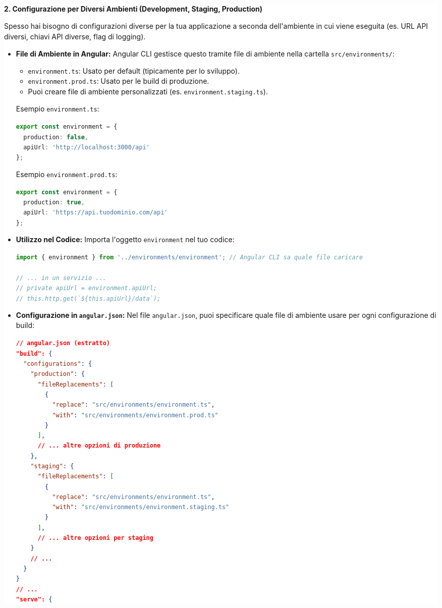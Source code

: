 **2. Configurazione per Diversi Ambienti (Development, Staging, Production)**

Spesso hai bisogno di configurazioni diverse per la tua applicazione a seconda dell'ambiente in cui viene eseguita (es. URL API diversi, chiavi API diverse, flag di logging).

*   **File di Ambiente in Angular:**
    Angular CLI gestisce questo tramite file di ambiente nella cartella `src/environments/`:
    *   `environment.ts`: Usato per default (tipicamente per lo sviluppo).
    *   `environment.prod.ts`: Usato per le build di produzione.
    *   Puoi creare file di ambiente personalizzati (es. `environment.staging.ts`).

    Esempio `environment.ts`:
    ```typescript
    export const environment = {
      production: false,
      apiUrl: 'http://localhost:3000/api'
    };
    ```
    Esempio `environment.prod.ts`:
    ```typescript
    export const environment = {
      production: true,
      apiUrl: 'https://api.tuodominio.com/api'
    };
    ```

*   **Utilizzo nel Codice:**
    Importa l'oggetto `environment` nel tuo codice:
    ```typescript
    import { environment } from '../environments/environment'; // Angular CLI sa quale file caricare

    // ... in un servizio ...
    // private apiUrl = environment.apiUrl;
    // this.http.get(`${this.apiUrl}/data`);
    ```

*   **Configurazione in `angular.json`:**
    Nel file `angular.json`, puoi specificare quale file di ambiente usare per ogni configurazione di build:
    ```json
    // angular.json (estratto)
    "build": {
      "configurations": {
        "production": {
          "fileReplacements": [
            {
              "replace": "src/environments/environment.ts",
              "with": "src/environments/environment.prod.ts"
            }
          ],
          // ... altre opzioni di produzione
        },
        "staging": {
          "fileReplacements": [
            {
              "replace": "src/environments/environment.ts",
              "with": "src/environments/environment.staging.ts"
            }
          ],
          // ... altre opzioni per staging
        }
        // ...
      }
    }
    // ...
    "serve": {